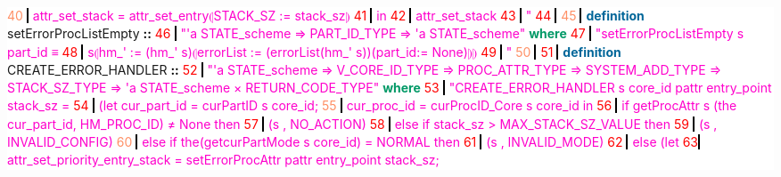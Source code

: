 <span style="background:#ffffffff; border-right:solid 2px black; margin-right:5px; "><font color="#ff990066">  40 </font></span><font color="#ff00cc">       attr_set_stack = attr_set_entry&#10631;STACK_SZ := stack_sz&#10632;</font>
<span style="background:#ffffffff; border-right:solid 2px black; margin-right:5px; "><font color="#ff000000">  41 </font></span><font color="#ff00cc">    in</font>
<span style="background:#ffffffff; border-right:solid 2px black; margin-right:5px; "><font color="#ff000000">  42 </font></span><font color="#ff00cc">      attr_set_stack</font>
<span style="background:#ffffffff; border-right:solid 2px black; margin-right:5px; "><font color="#ff000000">  43 </font></span><font color="#ff00cc">  &quot;</font>
<span style="background:#ffffffff; border-right:solid 2px black; margin-right:5px; "><font color="#ff000000">  44 </font></span>
<span style="background:#ffffffff; border-right:solid 2px black; margin-right:5px; "><font color="#ff990066">  45 </font></span><font color="#006699"><strong>definition</strong></font> setErrorProcListEmpty <font color="#000000"><strong>::</strong></font>
<span style="background:#ffffffff; border-right:solid 2px black; margin-right:5px; "><font color="#ff000000">  46 </font></span>  <font color="#ff00cc">&quot;'a STATE_scheme &rArr; PART_ID_TYPE &rArr; 'a STATE_scheme&quot;</font> <font color="#009966"><strong>where</strong></font>
<span style="background:#ffffffff; border-right:solid 2px black; margin-right:5px; "><font color="#ff000000">  47 </font></span>  <font color="#ff00cc">&quot;setErrorProcListEmpty s part_id &equiv;</font>
<span style="background:#ffffffff; border-right:solid 2px black; margin-right:5px; "><font color="#ff000000">  48 </font></span><font color="#ff00cc">     s&#10631;hm_' := (hm_' s)&#10631;errorList := (errorList(hm_' s))(part_id:= None)&#10632;&#10632;</font>
<span style="background:#ffffffff; border-right:solid 2px black; margin-right:5px; "><font color="#ff000000">  49 </font></span><font color="#ff00cc">  &quot;</font>
<span style="background:#ffffffff; border-right:solid 2px black; margin-right:5px; "><font color="#ff990066">  50 </font></span>
<span style="background:#ffffffff; border-right:solid 2px black; margin-right:5px; "><font color="#ff000000">  51 </font></span><font color="#006699"><strong>definition</strong></font> CREATE_ERROR_HANDLER <font color="#000000"><strong>::</strong></font>
<span style="background:#ffffffff; border-right:solid 2px black; margin-right:5px; "><font color="#ff000000">  52 </font></span>  <font color="#ff00cc">&quot;'a STATE_scheme &rArr; V_CORE_ID_TYPE &rArr; PROC_ATTR_TYPE  &rArr; SYSTEM_ADD_TYPE &rArr; STACK_SZ_TYPE &rArr; 'a STATE_scheme &times; RETURN_CODE_TYPE&quot;</font> <font color="#009966"><strong>where</strong></font>
<span style="background:#ffffffff; border-right:solid 2px black; margin-right:5px; "><font color="#ff000000">  53 </font></span>  <font color="#ff00cc">&quot;CREATE_ERROR_HANDLER s core_id pattr entry_point stack_sz =</font>
<span style="background:#ffffffff; border-right:solid 2px black; margin-right:5px; "><font color="#ff000000">  54 </font></span><font color="#ff00cc">  (let cur_part_id = curPartID s core_id;</font>
<span style="background:#ffffffff; border-right:solid 2px black; margin-right:5px; "><font color="#ff990066">  55 </font></span><font color="#ff00cc">       cur_proc_id = curProcID_Core s core_id in</font>
<span style="background:#ffffffff; border-right:solid 2px black; margin-right:5px; "><font color="#ff000000">  56 </font></span><font color="#ff00cc">     if getProcAttr s (the cur_part_id, HM_PROC_ID) &ne; None then</font>
<span style="background:#ffffffff; border-right:solid 2px black; margin-right:5px; "><font color="#ff000000">  57 </font></span><font color="#ff00cc">        (s , NO_ACTION)</font>
<span style="background:#ffffffff; border-right:solid 2px black; margin-right:5px; "><font color="#ff000000">  58 </font></span><font color="#ff00cc">     else if stack_sz &gt; MAX_STACK_SZ_VALUE then</font>
<span style="background:#ffffffff; border-right:solid 2px black; margin-right:5px; "><font color="#ff000000">  59 </font></span><font color="#ff00cc">        (s , INVALID_CONFIG)</font>
<span style="background:#ffffffff; border-right:solid 2px black; margin-right:5px; "><font color="#ff990066">  60 </font></span><font color="#ff00cc">     else if the(getcurPartMode s core_id) = NORMAL then</font>
<span style="background:#ffffffff; border-right:solid 2px black; margin-right:5px; "><font color="#ff000000">  61 </font></span><font color="#ff00cc">        (s , INVALID_MODE)</font>
<span style="background:#ffffffff; border-right:solid 2px black; margin-right:5px; "><font color="#ff000000">  62 </font></span><font color="#ff00cc">     else (let </font>
<span style="background:#ffffffff; border-right:solid 2px black; margin-right:5px; "><font color="#ff000000">  63 </font></span><font color="#ff00cc">              attr_set_priority_entry_stack = setErrorProcAttr pattr entry_point stack_sz;</font>